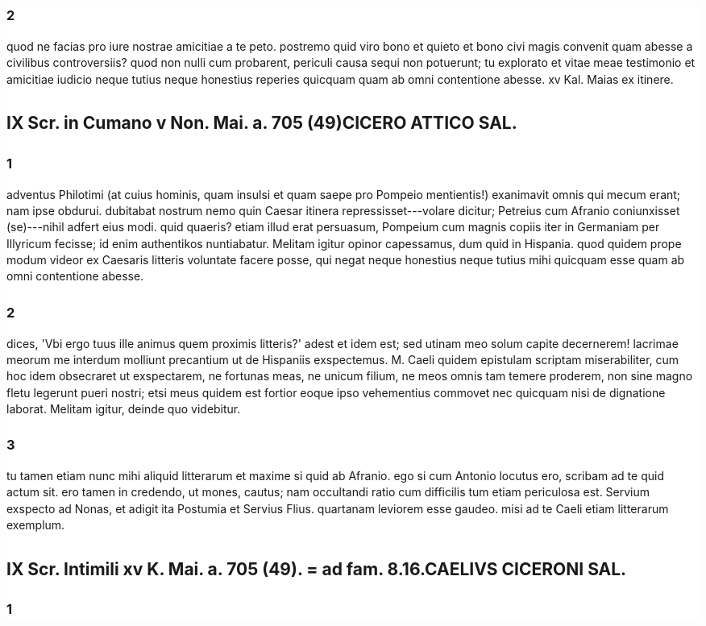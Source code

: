 ### 2

quod ne facias pro iure nostrae amicitiae a te peto. postremo quid
viro bono et quieto et bono civi magis convenit quam abesse a civilibus
controversiis? quod non nulli cum probarent, periculi causa sequi non
potuerunt; tu explorato et vitae meae testimonio et amicitiae iudicio
neque tutius neque honestius reperies quicquam quam ab omni contentione
abesse. xv Kal. Maias ex itinere.

## IX  Scr. in Cumano v Non. Mai. a. 705 (49)CICERO ATTICO SAL.

### 1

adventus Philotimi (at cuius hominis, quam insulsi et quam saepe
pro Pompeio mentientis!) exanimavit omnis qui mecum erant; nam ipse
obdurui. dubitabat nostrum nemo quin Caesar itinera
repressisset---volare dicitur; Petreius cum Afranio coniunxisset
(se)---nihil adfert eius modi. quid quaeris? etiam illud erat persuasum,
Pompeium cum magnis copiis iter in Germaniam per Illyricum fecisse; id
enim authentikos nuntiabatur. Melitam igitur opinor capessamus, dum quid
in Hispania. quod quidem prope modum videor ex Caesaris litteris
voluntate facere posse, qui negat neque honestius neque tutius mihi
quicquam esse quam ab omni contentione abesse.

### 2

dices, 'Vbi ergo tuus ille animus quem proximis litteris?' adest
et idem est; sed utinam meo solum capite decernerem! lacrimae meorum me
interdum molliunt precantium ut de Hispaniis exspectemus. M. Caeli
quidem epistulam scriptam miserabiliter, cum hoc idem obsecraret ut
exspectarem, ne fortunas meas, ne unicum filium, ne meos omnis tam
temere proderem, non sine magno fletu legerunt pueri nostri; etsi meus
quidem est fortior eoque ipso vehementius commovet nec quicquam nisi de
dignatione laborat. Melitam igitur, deinde quo videbitur.

### 3

tu tamen etiam nunc mihi aliquid litterarum et maxime si quid ab
Afranio. ego si cum Antonio locutus ero, scribam ad te quid actum sit.
ero tamen in credendo, ut mones, cautus; nam occultandi ratio cum
difficilis tum etiam periculosa est. Servium exspecto ad Nonas, et
adigit ita Postumia et Servius Flius. quartanam leviorem esse gaudeo.
misi ad te Caeli etiam litterarum exemplum.

## IX  Scr. Intimili xv K. Mai. a. 705 (49). = ad fam. 8.16.CAELIVS CICERONI SAL.

### 1
